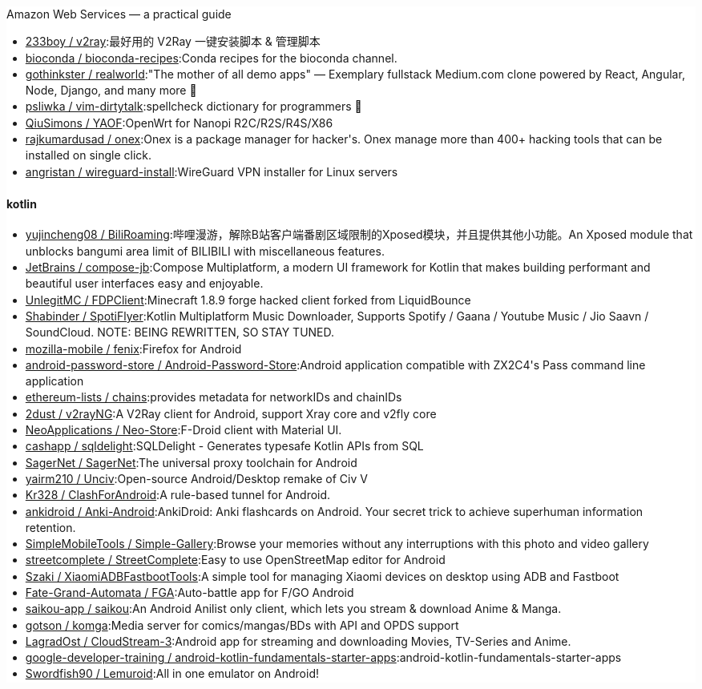 Amazon Web Services — a practical guide
* [233boy / v2ray](https://github.com/233boy/v2ray):最好用的 V2Ray 一键安装脚本 & 管理脚本
* [bioconda / bioconda-recipes](https://github.com/bioconda/bioconda-recipes):Conda recipes for the bioconda channel.
* [gothinkster / realworld](https://github.com/gothinkster/realworld):"The mother of all demo apps" — Exemplary fullstack Medium.com clone powered by React, Angular, Node, Django, and many more
🏅
* [psliwka / vim-dirtytalk](https://github.com/psliwka/vim-dirtytalk):spellcheck dictionary for programmers
📖
* [QiuSimons / YAOF](https://github.com/QiuSimons/YAOF):OpenWrt for Nanopi R2C/R2S/R4S/X86
* [rajkumardusad / onex](https://github.com/rajkumardusad/onex):Onex is a package manager for hacker's. Onex manage more than 400+ hacking tools that can be installed on single click.
* [angristan / wireguard-install](https://github.com/angristan/wireguard-install):WireGuard VPN installer for Linux servers

#### kotlin
* [yujincheng08 / BiliRoaming](https://github.com/yujincheng08/BiliRoaming):哔哩漫游，解除B站客户端番剧区域限制的Xposed模块，并且提供其他小功能。An Xposed module that unblocks bangumi area limit of BILIBILI with miscellaneous features.
* [JetBrains / compose-jb](https://github.com/JetBrains/compose-jb):Compose Multiplatform, a modern UI framework for Kotlin that makes building performant and beautiful user interfaces easy and enjoyable.
* [UnlegitMC / FDPClient](https://github.com/UnlegitMC/FDPClient):Minecraft 1.8.9 forge hacked client forked from LiquidBounce
* [Shabinder / SpotiFlyer](https://github.com/Shabinder/SpotiFlyer):Kotlin Multiplatform Music Downloader, Supports Spotify / Gaana / Youtube Music / Jio Saavn / SoundCloud. NOTE: BEING REWRITTEN, SO STAY TUNED.
* [mozilla-mobile / fenix](https://github.com/mozilla-mobile/fenix):Firefox for Android
* [android-password-store / Android-Password-Store](https://github.com/android-password-store/Android-Password-Store):Android application compatible with ZX2C4's Pass command line application
* [ethereum-lists / chains](https://github.com/ethereum-lists/chains):provides metadata for networkIDs and chainIDs
* [2dust / v2rayNG](https://github.com/2dust/v2rayNG):A V2Ray client for Android, support Xray core and v2fly core
* [NeoApplications / Neo-Store](https://github.com/NeoApplications/Neo-Store):F-Droid client with Material UI.
* [cashapp / sqldelight](https://github.com/cashapp/sqldelight):SQLDelight - Generates typesafe Kotlin APIs from SQL
* [SagerNet / SagerNet](https://github.com/SagerNet/SagerNet):The universal proxy toolchain for Android
* [yairm210 / Unciv](https://github.com/yairm210/Unciv):Open-source Android/Desktop remake of Civ V
* [Kr328 / ClashForAndroid](https://github.com/Kr328/ClashForAndroid):A rule-based tunnel for Android.
* [ankidroid / Anki-Android](https://github.com/ankidroid/Anki-Android):AnkiDroid: Anki flashcards on Android. Your secret trick to achieve superhuman information retention.
* [SimpleMobileTools / Simple-Gallery](https://github.com/SimpleMobileTools/Simple-Gallery):Browse your memories without any interruptions with this photo and video gallery
* [streetcomplete / StreetComplete](https://github.com/streetcomplete/StreetComplete):Easy to use OpenStreetMap editor for Android
* [Szaki / XiaomiADBFastbootTools](https://github.com/Szaki/XiaomiADBFastbootTools):A simple tool for managing Xiaomi devices on desktop using ADB and Fastboot
* [Fate-Grand-Automata / FGA](https://github.com/Fate-Grand-Automata/FGA):Auto-battle app for F/GO Android
* [saikou-app / saikou](https://github.com/saikou-app/saikou):An Android Anilist only client, which lets you stream & download Anime & Manga.
* [gotson / komga](https://github.com/gotson/komga):Media server for comics/mangas/BDs with API and OPDS support
* [LagradOst / CloudStream-3](https://github.com/LagradOst/CloudStream-3):Android app for streaming and downloading Movies, TV-Series and Anime.
* [google-developer-training / android-kotlin-fundamentals-starter-apps](https://github.com/google-developer-training/android-kotlin-fundamentals-starter-apps):android-kotlin-fundamentals-starter-apps
* [Swordfish90 / Lemuroid](https://github.com/Swordfish90/Lemuroid):All in one emulator on Android!